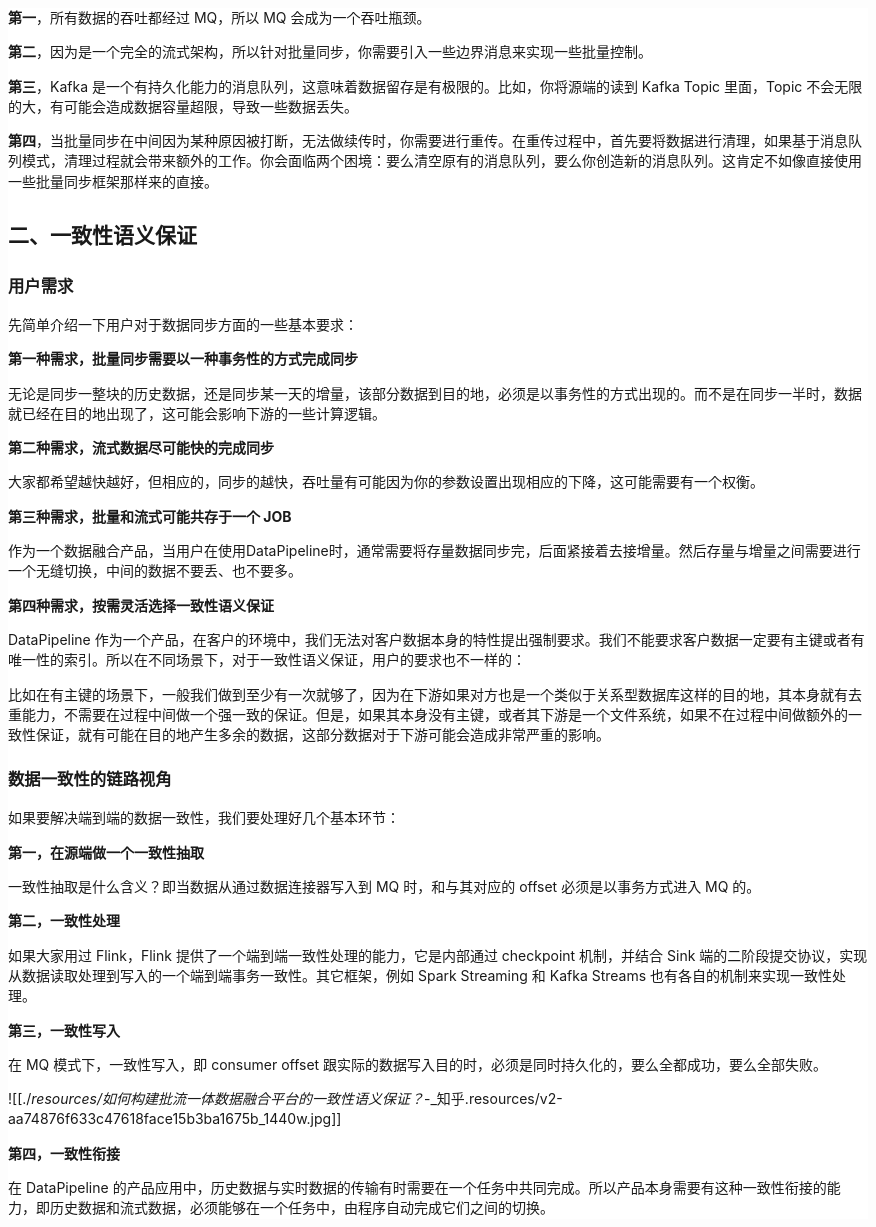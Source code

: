 **第一**，所有数据的吞吐都经过 MQ，所以 MQ 会成为一个吞吐瓶颈。

**第二**，因为是一个完全的流式架构，所以针对批量同步，你需要引入一些边界消息来实现一些批量控制。

**第三**，Kafka 是一个有持久化能力的消息队列，这意味着数据留存是有极限的。比如，你将源端的读到 Kafka Topic 里面，Topic 不会无限的大，有可能会造成数据容量超限，导致一些数据丢失。

**第四**，当批量同步在中间因为某种原因被打断，无法做续传时，你需要进行重传。在重传过程中，首先要将数据进行清理，如果基于消息队列模式，清理过程就会带来额外的工作。你会面临两个困境：要么清空原有的消息队列，要么你创造新的消息队列。这肯定不如像直接使用一些批量同步框架那样来的直接。

## 二、一致性语义保证

### 用户需求

先简单介绍一下用户对于数据同步方面的一些基本要求：

**第一种需求，批量同步需要以一种事务性的方式完成同步**

无论是同步一整块的历史数据，还是同步某一天的增量，该部分数据到目的地，必须是以事务性的方式出现的。而不是在同步一半时，数据就已经在目的地出现了，这可能会影响下游的一些计算逻辑。

**第二种需求，流式数据尽可能快的完成同步**

大家都希望越快越好，但相应的，同步的越快，吞吐量有可能因为你的参数设置出现相应的下降，这可能需要有一个权衡。

**第三种需求，批量和流式可能共存于一个 JOB**

作为一个数据融合产品，当用户在使用DataPipeline时，通常需要将存量数据同步完，后面紧接着去接增量。然后存量与增量之间需要进行一个无缝切换，中间的数据不要丢、也不要多。

**第四种需求，按需灵活选择一致性语义保证**

DataPipeline 作为一个产品，在客户的环境中，我们无法对客户数据本身的特性提出强制要求。我们不能要求客户数据一定要有主键或者有唯一性的索引。所以在不同场景下，对于一致性语义保证，用户的要求也不一样的：

比如在有主键的场景下，一般我们做到至少有一次就够了，因为在下游如果对方也是一个类似于关系型数据库这样的目的地，其本身就有去重能力，不需要在过程中间做一个强一致的保证。但是，如果其本身没有主键，或者其下游是一个文件系统，如果不在过程中间做额外的一致性保证，就有可能在目的地产生多余的数据，这部分数据对于下游可能会造成非常严重的影响。

### 数据一致性的链路视角

如果要解决端到端的数据一致性，我们要处理好几个基本环节：

**第一，在源端做一个一致性抽取**

一致性抽取是什么含义？即当数据从通过数据连接器写入到 MQ 时，和与其对应的 offset 必须是以事务方式进入 MQ 的。

**第二，一致性处理**

如果大家用过 Flink，Flink 提供了一个端到端一致性处理的能力，它是内部通过 checkpoint 机制，并结合 Sink 端的二阶段提交协议，实现从数据读取处理到写入的一个端到端事务一致性。其它框架，例如 Spark Streaming 和 Kafka Streams 也有各自的机制来实现一致性处理。

**第三，一致性写入**

在 MQ 模式下，一致性写入，即 consumer offset 跟实际的数据写入目的时，必须是同时持久化的，要么全都成功，要么全部失败。

![[./_resources/如何构建批流一体数据融合平台的一致性语义保证？_-_知乎.resources/v2-aa74876f633c47618face15b3ba1675b_1440w.jpg]]

**第四，一致性衔接**

在 DataPipeline 的产品应用中，历史数据与实时数据的传输有时需要在一个任务中共同完成。所以产品本身需要有这种一致性衔接的能力，即历史数据和流式数据，必须能够在一个任务中，由程序自动完成它们之间的切换。
